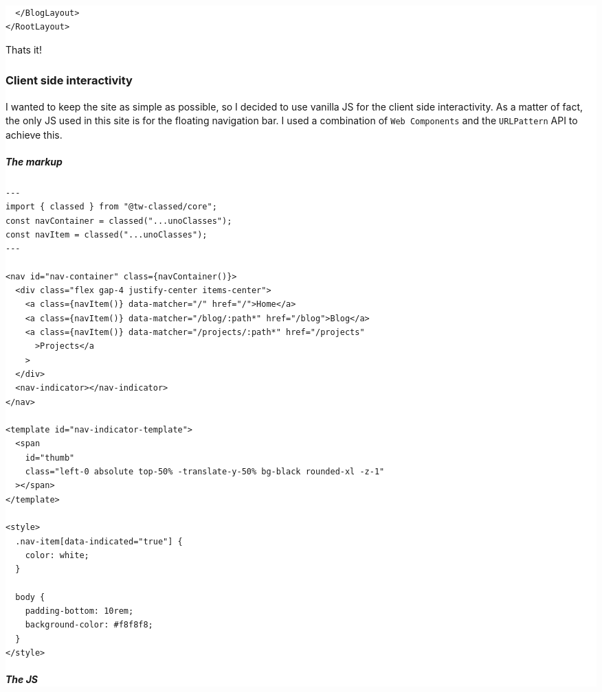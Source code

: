 ```astro
  </BlogLayout>
</RootLayout>
```

Thats it!

### Client side interactivity

I wanted to keep the site as simple as possible, so I decided to use vanilla JS for the client side interactivity. As a matter of fact, the only JS used in this site is for the floating navigation bar. I used a combination of `Web Components` and the `URLPattern` API to achieve this.

##### The markup

```astro
---
import { classed } from "@tw-classed/core";
const navContainer = classed("...unoClasses");
const navItem = classed("...unoClasses");
---

<nav id="nav-container" class={navContainer()}>
  <div class="flex gap-4 justify-center items-center">
    <a class={navItem()} data-matcher="/" href="/">Home</a>
    <a class={navItem()} data-matcher="/blog/:path*" href="/blog">Blog</a>
    <a class={navItem()} data-matcher="/projects/:path*" href="/projects"
      >Projects</a
    >
  </div>
  <nav-indicator></nav-indicator>
</nav>

<template id="nav-indicator-template">
  <span
    id="thumb"
    class="left-0 absolute top-50% -translate-y-50% bg-black rounded-xl -z-1"
  ></span>
</template>

<style>
  .nav-item[data-indicated="true"] {
    color: white;
  }

  body {
    padding-bottom: 10rem;
    background-color: #f8f8f8;
  }
</style>
```

##### The JS

